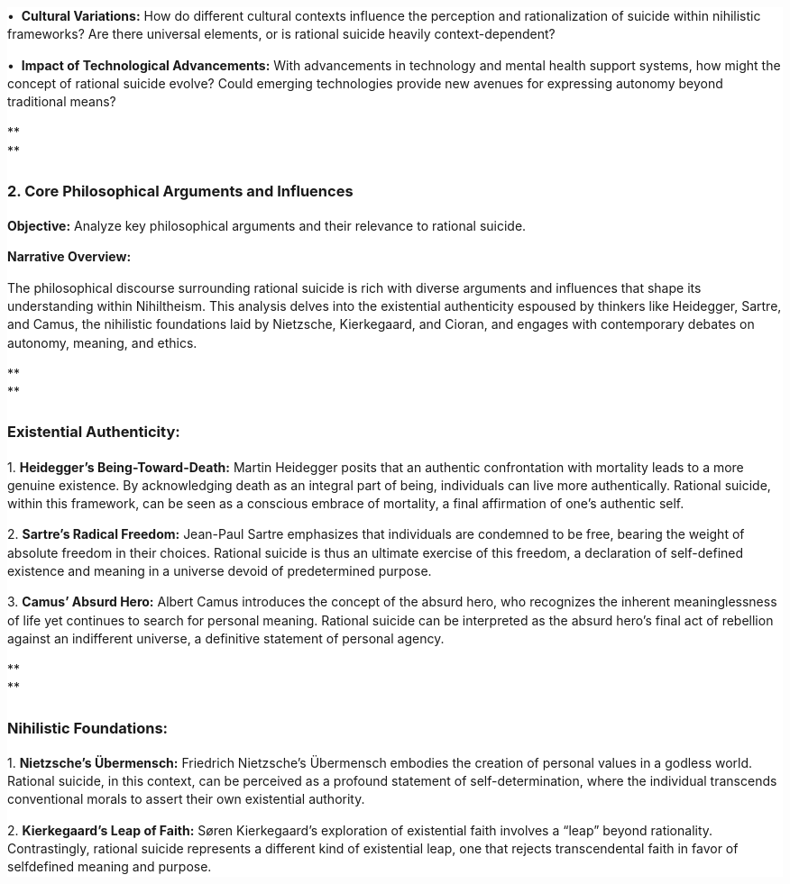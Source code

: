 •  **Cultural Variations:** How do different cultural contexts influence the perception and rationalization of suicide within nihilistic frameworks? Are there universal elements, or is rational suicide heavily context-dependent?

•  **Impact of Technological Advancements:** With advancements in technology and mental health support systems, how might the concept of rational suicide evolve? Could emerging technologies provide new avenues for expressing autonomy beyond traditional means?

**<br>
**

### **2\. Core Philosophical Arguments and Influences**

**Objective:** Analyze key philosophical arguments and their relevance to rational suicide.

**Narrative Overview:**

The philosophical discourse surrounding rational suicide is rich with diverse arguments and influences that shape its understanding within Nihiltheism. This analysis delves into the existential authenticity espoused by thinkers like Heidegger, Sartre, and Camus, the nihilistic foundations laid by Nietzsche, Kierkegaard, and Cioran, and engages with contemporary debates on autonomy, meaning, and ethics.

**<br>
**

### **Existential Authenticity:**

1. **Heidegger’s Being-Toward-Death:** Martin Heidegger posits that an authentic confrontation with mortality leads to a more genuine existence. By acknowledging death as an integral part of being, individuals can live more authentically. Rational suicide, within this framework, can be seen as a conscious embrace of mortality, a final affirmation of one’s authentic self.

2\. **Sartre’s Radical Freedom:** Jean-Paul Sartre emphasizes that individuals are condemned to be free, bearing the weight of absolute freedom in their choices. Rational suicide is thus an ultimate exercise of this freedom, a declaration of self-defined existence and meaning in a universe devoid of predetermined purpose.

3. **Camus’ Absurd Hero:** Albert Camus introduces the concept of the absurd hero, who recognizes the inherent meaninglessness of life yet continues to search for personal meaning. Rational suicide can be interpreted as the absurd hero’s final act of rebellion against an indifferent universe, a definitive statement of personal agency.

**<br>
**

### **Nihilistic Foundations:**

1. **Nietzsche’s Übermensch:** Friedrich Nietzsche’s Übermensch embodies the creation of personal values in a godless world. Rational suicide, in this context, can be perceived as a profound statement of self-determination, where the individual transcends conventional morals to assert their own existential authority.

2\. **Kierkegaard’s Leap of Faith:** Søren Kierkegaard’s exploration of existential faith involves a “leap” beyond rationality. Contrastingly, rational suicide represents a different kind of existential leap, one that rejects transcendental faith in favor of selfdefined meaning and purpose.
